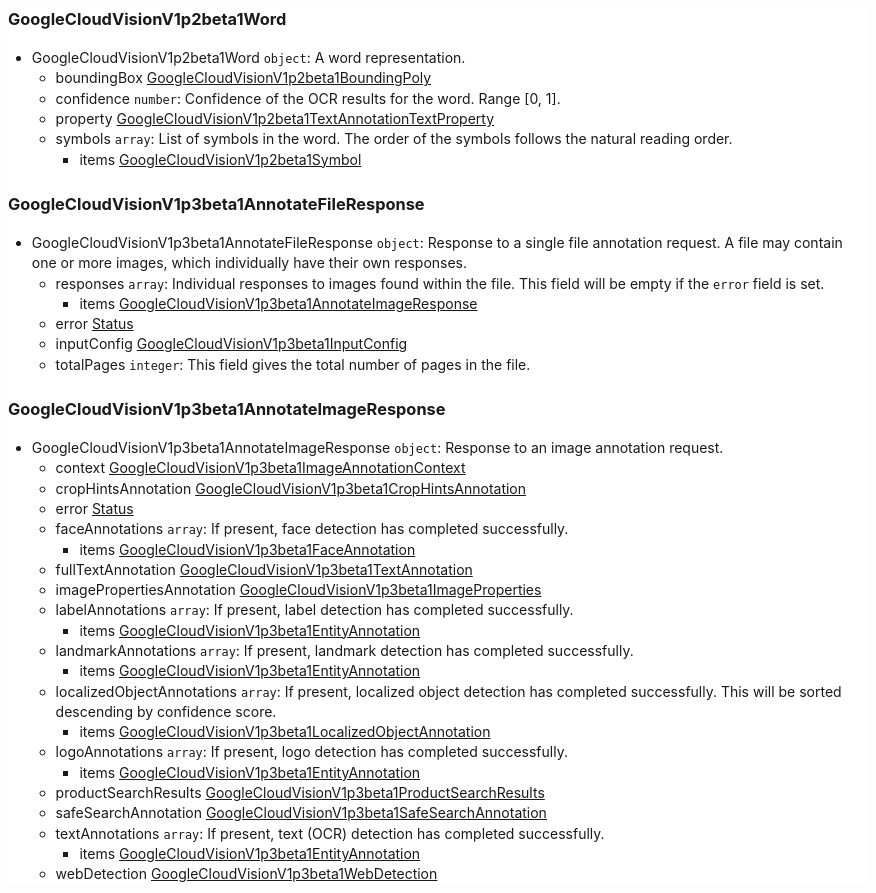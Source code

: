 ### GoogleCloudVisionV1p2beta1Word
* GoogleCloudVisionV1p2beta1Word `object`: A word representation.
  * boundingBox [GoogleCloudVisionV1p2beta1BoundingPoly](#googlecloudvisionv1p2beta1boundingpoly)
  * confidence `number`: Confidence of the OCR results for the word. Range [0, 1].
  * property [GoogleCloudVisionV1p2beta1TextAnnotationTextProperty](#googlecloudvisionv1p2beta1textannotationtextproperty)
  * symbols `array`: List of symbols in the word. The order of the symbols follows the natural reading order.
    * items [GoogleCloudVisionV1p2beta1Symbol](#googlecloudvisionv1p2beta1symbol)

### GoogleCloudVisionV1p3beta1AnnotateFileResponse
* GoogleCloudVisionV1p3beta1AnnotateFileResponse `object`: Response to a single file annotation request. A file may contain one or more images, which individually have their own responses.
  * responses `array`: Individual responses to images found within the file. This field will be empty if the `error` field is set.
    * items [GoogleCloudVisionV1p3beta1AnnotateImageResponse](#googlecloudvisionv1p3beta1annotateimageresponse)
  * error [Status](#status)
  * inputConfig [GoogleCloudVisionV1p3beta1InputConfig](#googlecloudvisionv1p3beta1inputconfig)
  * totalPages `integer`: This field gives the total number of pages in the file.

### GoogleCloudVisionV1p3beta1AnnotateImageResponse
* GoogleCloudVisionV1p3beta1AnnotateImageResponse `object`: Response to an image annotation request.
  * context [GoogleCloudVisionV1p3beta1ImageAnnotationContext](#googlecloudvisionv1p3beta1imageannotationcontext)
  * cropHintsAnnotation [GoogleCloudVisionV1p3beta1CropHintsAnnotation](#googlecloudvisionv1p3beta1crophintsannotation)
  * error [Status](#status)
  * faceAnnotations `array`: If present, face detection has completed successfully.
    * items [GoogleCloudVisionV1p3beta1FaceAnnotation](#googlecloudvisionv1p3beta1faceannotation)
  * fullTextAnnotation [GoogleCloudVisionV1p3beta1TextAnnotation](#googlecloudvisionv1p3beta1textannotation)
  * imagePropertiesAnnotation [GoogleCloudVisionV1p3beta1ImageProperties](#googlecloudvisionv1p3beta1imageproperties)
  * labelAnnotations `array`: If present, label detection has completed successfully.
    * items [GoogleCloudVisionV1p3beta1EntityAnnotation](#googlecloudvisionv1p3beta1entityannotation)
  * landmarkAnnotations `array`: If present, landmark detection has completed successfully.
    * items [GoogleCloudVisionV1p3beta1EntityAnnotation](#googlecloudvisionv1p3beta1entityannotation)
  * localizedObjectAnnotations `array`: If present, localized object detection has completed successfully. This will be sorted descending by confidence score.
    * items [GoogleCloudVisionV1p3beta1LocalizedObjectAnnotation](#googlecloudvisionv1p3beta1localizedobjectannotation)
  * logoAnnotations `array`: If present, logo detection has completed successfully.
    * items [GoogleCloudVisionV1p3beta1EntityAnnotation](#googlecloudvisionv1p3beta1entityannotation)
  * productSearchResults [GoogleCloudVisionV1p3beta1ProductSearchResults](#googlecloudvisionv1p3beta1productsearchresults)
  * safeSearchAnnotation [GoogleCloudVisionV1p3beta1SafeSearchAnnotation](#googlecloudvisionv1p3beta1safesearchannotation)
  * textAnnotations `array`: If present, text (OCR) detection has completed successfully.
    * items [GoogleCloudVisionV1p3beta1EntityAnnotation](#googlecloudvisionv1p3beta1entityannotation)
  * webDetection [GoogleCloudVisionV1p3beta1WebDetection](#googlecloudvisionv1p3beta1webdetection)
